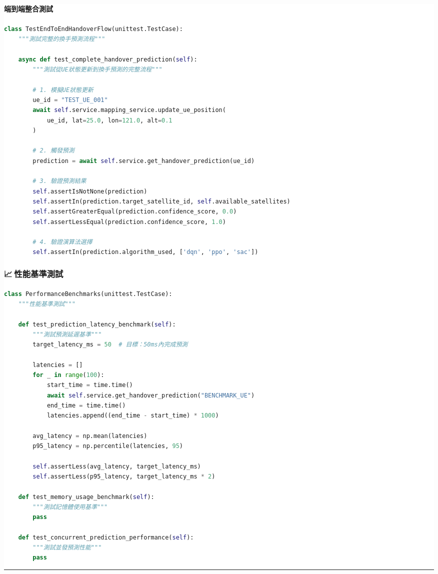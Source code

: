 ```python
```

#### 端到端整合測試
```python
class TestEndToEndHandoverFlow(unittest.TestCase):
    """測試完整的換手預測流程"""
    
    async def test_complete_handover_prediction(self):
        """測試從UE狀態更新到換手預測的完整流程"""
        
        # 1. 模擬UE狀態更新
        ue_id = "TEST_UE_001"
        await self.service.mapping_service.update_ue_position(
            ue_id, lat=25.0, lon=121.0, alt=0.1
        )
        
        # 2. 觸發預測
        prediction = await self.service.get_handover_prediction(ue_id)
        
        # 3. 驗證預測結果
        self.assertIsNotNone(prediction)
        self.assertIn(prediction.target_satellite_id, self.available_satellites)
        self.assertGreaterEqual(prediction.confidence_score, 0.0)
        self.assertLessEqual(prediction.confidence_score, 1.0)
        
        # 4. 驗證演算法選擇
        self.assertIn(prediction.algorithm_used, ['dqn', 'ppo', 'sac'])
```

### 📈 性能基準測試
```python
class PerformanceBenchmarks(unittest.TestCase):
    """性能基準測試"""
    
    def test_prediction_latency_benchmark(self):
        """測試預測延遲基準"""
        target_latency_ms = 50  # 目標：50ms內完成預測
        
        latencies = []
        for _ in range(100):
            start_time = time.time()
            await self.service.get_handover_prediction("BENCHMARK_UE")
            end_time = time.time()
            latencies.append((end_time - start_time) * 1000)
        
        avg_latency = np.mean(latencies)
        p95_latency = np.percentile(latencies, 95)
        
        self.assertLess(avg_latency, target_latency_ms)
        self.assertLess(p95_latency, target_latency_ms * 2)
        
    def test_memory_usage_benchmark(self):
        """測試記憶體使用基準"""
        pass
        
    def test_concurrent_prediction_performance(self):
        """測試並發預測性能"""
        pass
```

---